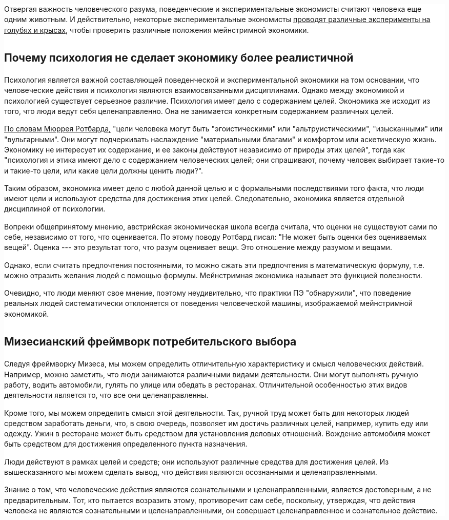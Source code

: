 Отвергая важность человеческого разума, поведенческие и экспериментальные экономисты считают человека еще одним животным. И действительно, некоторые экспериментальные экономисты [проводят различные эксперименты на голубях и крысах,](https://www.ncbi.nlm.nih.gov/pmc/articles/PMC1284744/pdf/10605103.pdf) чтобы проверить различные положения мейнстримной экономики.

## Почему психология не сделает экономику более реалистичной

Психология является важной составляющей поведенческой и экспериментальной экономики на том основании, что человеческие действия и психология являются взаимосвязанными дисциплинами. Однако между экономикой и психологией существует серьезное различие. Психология имеет дело с содержанием целей. Экономика же исходит из того, что люди ведут себя целенаправленно. Она не занимается конкретным содержанием различных целей.

[По словам Мюррея Ротбарда,](https://cdn.mises.org/Man,%20Economy,%20and%20State,%20with%20Power%20and%20Market_2.pdf) "цели человека могут быть "эгоистическими" или "альтруистическими", "изысканными" или "вульгарными". Они могут подчеркивать наслаждение "материальными благами" и комфортом или аскетическую жизнь. Экономику не интересует их содержание, и ее законы действуют независимо от природы этих целей", тогда как "психология и этика имеют дело с содержанием человеческих целей; они спрашивают, почему человек выбирает такие-то и такие-то цели, или какие цели должны ценить люди?".

Таким образом, экономика имеет дело с любой данной целью и с формальными последствиями того факта, что люди имеют цели и используют средства для достижения этих целей. Следовательно, экономика является отдельной дисциплиной от психологии.

Вопреки общепринятому мнению, австрийская экономическая школа всегда считала, что оценки не существуют сами по себе, независимо от того, что оценивается. По этому поводу Ротбард писал: "Не может быть оценки без оцениваемых вещей". Оценка --- это результат того, что разум оценивает вещи. Это отношение между разумом и вещами.

Однако, если считать предпочтения постоянными, то можно сжать эти предпочтения в математическую формулу, т.е. можно отразить желания людей с помощью формулы. Мейнстримная экономика называет это функцией полезности.

Очевидно, что люди меняют свое мнение, поэтому неудивительно, что практики ПЭ "обнаружили", что поведение реальных людей систематически отклоняется от поведения человеческой машины, изображаемой мейнстримной экономикой.

## Мизесианский фреймворк потребительского выбора

Следуя фреймворку Мизеса, мы можем определить отличительную характеристику и смысл человеческих действий. Например, можно заметить, что люди занимаются различными видами деятельности. Они могут выполнять ручную работу, водить автомобили, гулять по улице или обедать в ресторанах. Отличительной особенностью этих видов деятельности является то, что все они целенаправленны.

Кроме того, мы можем определить смысл этой деятельности. Так, ручной труд может быть для некоторых людей средством заработать деньги, что, в свою очередь, позволяет им достичь различных целей, например, купить еду или одежду. Ужин в ресторане может быть средством для установления деловых отношений. Вождение автомобиля может быть средством для достижения определенного пункта назначения.

Люди действуют в рамках целей и средств; они используют различные средства для достижения целей. Из вышесказанного мы можем сделать вывод, что действия являются осознанными и целенаправленными.

Знание о том, что человеческие действия являются сознательными и целенаправленными, является достоверным, а не предварительным. Тот, кто пытается возразить этому, противоречит сам себе, поскольку, утверждая, что действия человека не являются сознательными и целенаправленными, он совершает целенаправленное и сознательное действие.
